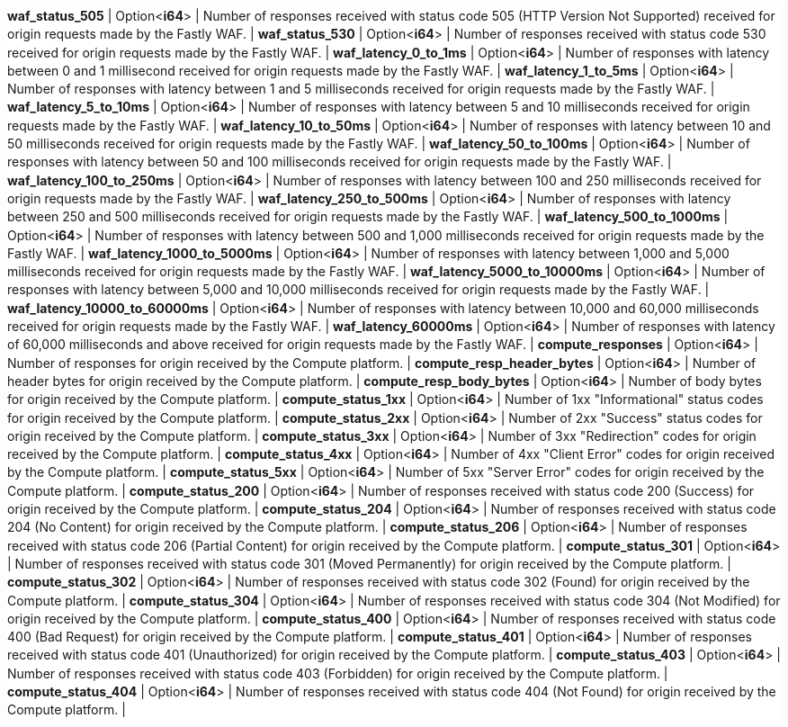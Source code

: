 **waf_status_505** | Option<**i64**> | Number of responses received with status code 505 (HTTP Version Not Supported) received for origin requests made by the Fastly WAF. | 
**waf_status_530** | Option<**i64**> | Number of responses received with status code 530 received for origin requests made by the Fastly WAF. | 
**waf_latency_0_to_1ms** | Option<**i64**> | Number of responses with latency between 0 and 1 millisecond received for origin requests made by the Fastly WAF. | 
**waf_latency_1_to_5ms** | Option<**i64**> | Number of responses with latency between 1 and 5 milliseconds received for origin requests made by the Fastly WAF. | 
**waf_latency_5_to_10ms** | Option<**i64**> | Number of responses with latency between 5 and 10 milliseconds received for origin requests made by the Fastly WAF. | 
**waf_latency_10_to_50ms** | Option<**i64**> | Number of responses with latency between 10 and 50 milliseconds received for origin requests made by the Fastly WAF. | 
**waf_latency_50_to_100ms** | Option<**i64**> | Number of responses with latency between 50 and 100 milliseconds received for origin requests made by the Fastly WAF. | 
**waf_latency_100_to_250ms** | Option<**i64**> | Number of responses with latency between 100 and 250 milliseconds received for origin requests made by the Fastly WAF. | 
**waf_latency_250_to_500ms** | Option<**i64**> | Number of responses with latency between 250 and 500 milliseconds received for origin requests made by the Fastly WAF. | 
**waf_latency_500_to_1000ms** | Option<**i64**> | Number of responses with latency between 500 and 1,000 milliseconds received for origin requests made by the Fastly WAF. | 
**waf_latency_1000_to_5000ms** | Option<**i64**> | Number of responses with latency between 1,000 and 5,000 milliseconds received for origin requests made by the Fastly WAF. | 
**waf_latency_5000_to_10000ms** | Option<**i64**> | Number of responses with latency between 5,000 and 10,000 milliseconds received for origin requests made by the Fastly WAF. | 
**waf_latency_10000_to_60000ms** | Option<**i64**> | Number of responses with latency between 10,000 and 60,000 milliseconds received for origin requests made by the Fastly WAF. | 
**waf_latency_60000ms** | Option<**i64**> | Number of responses with latency of 60,000 milliseconds and above received for origin requests made by the Fastly WAF. | 
**compute_responses** | Option<**i64**> | Number of responses for origin received by the Compute platform. | 
**compute_resp_header_bytes** | Option<**i64**> | Number of header bytes for origin received by the Compute platform. | 
**compute_resp_body_bytes** | Option<**i64**> | Number of body bytes for origin received by the Compute platform. | 
**compute_status_1xx** | Option<**i64**> | Number of 1xx \"Informational\" status codes for origin received by the Compute platform. | 
**compute_status_2xx** | Option<**i64**> | Number of 2xx \"Success\" status codes for origin received by the Compute platform. | 
**compute_status_3xx** | Option<**i64**> | Number of 3xx \"Redirection\" codes for origin received by the Compute platform. | 
**compute_status_4xx** | Option<**i64**> | Number of 4xx \"Client Error\" codes for origin received by the Compute platform. | 
**compute_status_5xx** | Option<**i64**> | Number of 5xx \"Server Error\" codes for origin received by the Compute platform. | 
**compute_status_200** | Option<**i64**> | Number of responses received with status code 200 (Success) for origin received by the Compute platform. | 
**compute_status_204** | Option<**i64**> | Number of responses received with status code 204 (No Content) for origin received by the Compute platform. | 
**compute_status_206** | Option<**i64**> | Number of responses received with status code 206 (Partial Content) for origin received by the Compute platform. | 
**compute_status_301** | Option<**i64**> | Number of responses received with status code 301 (Moved Permanently) for origin received by the Compute platform. | 
**compute_status_302** | Option<**i64**> | Number of responses received with status code 302 (Found) for origin received by the Compute platform. | 
**compute_status_304** | Option<**i64**> | Number of responses received with status code 304 (Not Modified) for origin received by the Compute platform. | 
**compute_status_400** | Option<**i64**> | Number of responses received with status code 400 (Bad Request) for origin received by the Compute platform. | 
**compute_status_401** | Option<**i64**> | Number of responses received with status code 401 (Unauthorized) for origin received by the Compute platform. | 
**compute_status_403** | Option<**i64**> | Number of responses received with status code 403 (Forbidden) for origin received by the Compute platform. | 
**compute_status_404** | Option<**i64**> | Number of responses received with status code 404 (Not Found) for origin received by the Compute platform. | 